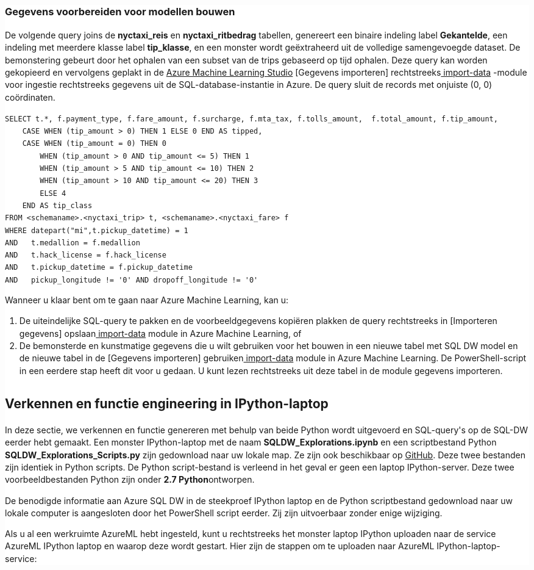 
### <a name="prepare-data-for-model-building"></a>Gegevens voorbereiden voor modellen bouwen

De volgende query joins de **nyctaxi\_reis** en **nyctaxi\_ritbedrag** tabellen, genereert een binaire indeling label **Gekantelde**, een indeling met meerdere klasse label **tip\_klasse**, en een monster wordt geëxtraheerd uit de volledige samengevoegde dataset. De bemonstering gebeurt door het ophalen van een subset van de trips gebaseerd op tijd ophalen.  Deze query kan worden gekopieerd en vervolgens geplakt in de [Azure Machine Learning Studio](https://studio.azureml.net) [Gegevens importeren] rechtstreeks[ import-data] -module voor ingestie rechtstreeks gegevens uit de SQL-database-instantie in Azure. De query sluit de records met onjuiste (0, 0) coördinaten.

    SELECT t.*, f.payment_type, f.fare_amount, f.surcharge, f.mta_tax, f.tolls_amount,  f.total_amount, f.tip_amount,
        CASE WHEN (tip_amount > 0) THEN 1 ELSE 0 END AS tipped,
        CASE WHEN (tip_amount = 0) THEN 0
            WHEN (tip_amount > 0 AND tip_amount <= 5) THEN 1
            WHEN (tip_amount > 5 AND tip_amount <= 10) THEN 2
            WHEN (tip_amount > 10 AND tip_amount <= 20) THEN 3
            ELSE 4
        END AS tip_class
    FROM <schemaname>.<nyctaxi_trip> t, <schemaname>.<nyctaxi_fare> f
    WHERE datepart("mi",t.pickup_datetime) = 1
    AND   t.medallion = f.medallion
    AND   t.hack_license = f.hack_license
    AND   t.pickup_datetime = f.pickup_datetime
    AND   pickup_longitude != '0' AND dropoff_longitude != '0'

Wanneer u klaar bent om te gaan naar Azure Machine Learning, kan u:  

1. De uiteindelijke SQL-query te pakken en de voorbeeldgegevens kopiëren plakken de query rechtstreeks in [Importeren gegevens] opslaan[ import-data] module in Azure Machine Learning, of
2. De bemonsterde en kunstmatige gegevens die u wilt gebruiken voor het bouwen in een nieuwe tabel met SQL DW model en de nieuwe tabel in de [Gegevens importeren] gebruiken[ import-data] module in Azure Machine Learning. De PowerShell-script in een eerdere stap heeft dit voor u gedaan. U kunt lezen rechtstreeks uit deze tabel in de module gegevens importeren.


## <a name="ipnb"></a>Verkennen en functie engineering in IPython-laptop

In deze sectie, we verkennen en functie genereren met behulp van beide Python wordt uitgevoerd en SQL-query's op de SQL-DW eerder hebt gemaakt. Een monster IPython-laptop met de naam **SQLDW_Explorations.ipynb** en een scriptbestand Python **SQLDW_Explorations_Scripts.py** zijn gedownload naar uw lokale map. Ze zijn ook beschikbaar op [GitHub](https://github.com/Azure/Azure-MachineLearning-DataScience/tree/master/Misc/SQLDW). Deze twee bestanden zijn identiek in Python scripts. De Python script-bestand is verleend in het geval er geen een laptop IPython-server. Deze twee voorbeeldbestanden Python zijn onder **2.7 Python**ontworpen.

De benodigde informatie aan Azure SQL DW in de steekproef IPython laptop en de Python scriptbestand gedownload naar uw lokale computer is aangesloten door het PowerShell script eerder. Zij zijn uitvoerbaar zonder enige wijziging.

Als u al een werkruimte AzureML hebt ingesteld, kunt u rechtstreeks het monster laptop IPython uploaden naar de service AzureML IPython laptop en waarop deze wordt gestart. Hier zijn de stappen om te uploaden naar AzureML IPython-laptop-service:


[1]: ./media/machine-learning-data-science-process-sqldw-walkthrough/sql-walkthrough_26_1.png
[2]: ./media/machine-learning-data-science-process-sqldw-walkthrough/sql-walkthrough_28_1.png
[3]: ./media/machine-learning-data-science-process-sqldw-walkthrough/sql-walkthrough_35_1.png
[4]: ./media/machine-learning-data-science-process-sqldw-walkthrough/sql-walkthrough_36_1.png
[5]: ./media/machine-learning-data-science-process-sqldw-walkthrough/sql-walkthrough_39_1.png
[6]: ./media/machine-learning-data-science-process-sqldw-walkthrough/sql-walkthrough_42_1.png
[7]: ./media/machine-learning-data-science-process-sqldw-walkthrough/sql-walkthrough_44_1.png
[8]: ./media/machine-learning-data-science-process-sqldw-walkthrough/sql-walkthrough_46_1.png
[9]: ./media/machine-learning-data-science-process-sqldw-walkthrough/sql-walkthrough_71_1.png
[10]: ./media/machine-learning-data-science-process-sqldw-walkthrough/azuremltrain.png
[11]: ./media/machine-learning-data-science-process-sqldw-walkthrough/azuremlpublish.png
[12]: ./media/machine-learning-data-science-process-sqldw-walkthrough/ssmsconnect.png
[13]: ./media/machine-learning-data-science-process-sqldw-walkthrough/executescript.png
[14]: ./media/machine-learning-data-science-process-sqldw-walkthrough/sqlserverproperties.png
[15]: ./media/machine-learning-data-science-process-sqldw-walkthrough/sqldefaultdirs.png
[16]: ./media/machine-learning-data-science-process-sqldw-walkthrough/bulkimport.png
[17]: ./media/machine-learning-data-science-process-sqldw-walkthrough/amlreader.png
[18]: ./media/machine-learning-data-science-process-sqldw-walkthrough/amlscoring.png
[19]: ./media/machine-learning-data-science-process-sqldw-walkthrough/ps_download_scripts.png
[20]: ./media/machine-learning-data-science-process-sqldw-walkthrough/ps_load_data.png
[21]: ./media/machine-learning-data-science-process-sqldw-walkthrough/azcopy-overwrite.png
[22]: ./media/machine-learning-data-science-process-sqldw-walkthrough/ipnb-service-aml-1.png
[23]: ./media/machine-learning-data-science-process-sqldw-walkthrough/ipnb-service-aml-2.png
[24]: ./media/machine-learning-data-science-process-sqldw-walkthrough/ipnb-service-aml-3.png
[25]: ./media/machine-learning-data-science-process-sqldw-walkthrough/ipnb-service-aml-4.png
[26]: ./media/machine-learning-data-science-process-sqldw-walkthrough/tip_class_hist_1.png
[edit-metadata]: https://msdn.microsoft.com/library/azure/370b6676-c11c-486f-bf73-35349f842a66/
[select-columns]: https://msdn.microsoft.com/library/azure/1ec722fa-b623-4e26-a44e-a50c6d726223/
[import-data]: https://msdn.microsoft.com/library/azure/4e1b0fe6-aded-4b3f-a36f-39b8862b9004/